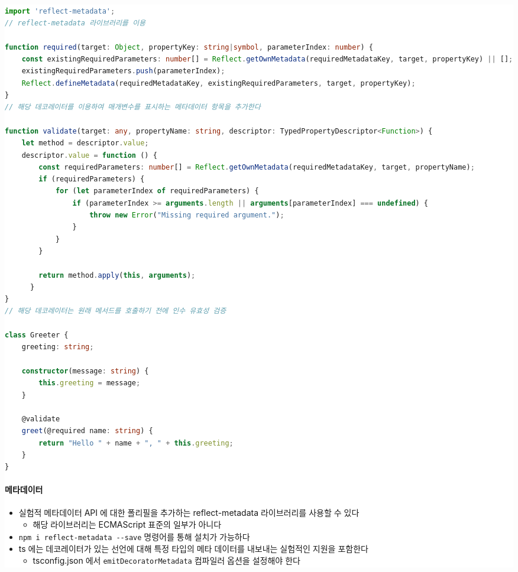 ```typescript
import 'reflect-metadata';
// reflect-metadata 라이브러리를 이용

function required(target: Object, propertyKey: string|symbol, parameterIndex: number) {
    const existingRequiredParameters: number[] = Reflect.getOwnMetadata(requiredMetadataKey, target, propertyKey) || [];
    existingRequiredParameters.push(parameterIndex);
    Reflect.defineMetadata(requiredMetadataKey, existingRequiredParameters, target, propertyKey);
}
// 해당 데코레이터를 이용하여 매개변수를 표시하는 메타데이터 항목을 추가한다

function validate(target: any, propertyName: string, descriptor: TypedPropertyDescriptor<Function>) {
    let method = descriptor.value;
    descriptor.value = function () {
        const requiredParameters: number[] = Reflect.getOwnMetadata(requiredMetadataKey, target, propertyName);
        if (requiredParameters) {
            for (let parameterIndex of requiredParameters) {
                if (parameterIndex >= arguments.length || arguments[parameterIndex] === undefined) {
                    throw new Error("Missing required argument.");
                }
            }
        }
    
        return method.apply(this, arguments);
      }
}
// 해당 데코레이터는 원래 메서드를 호출하기 전에 인수 유효성 검증

class Greeter {
    greeting: string;
  
    constructor(message: string) {
        this.greeting = message;
    }
  
    @validate
    greet(@required name: string) {
        return "Hello " + name + ", " + this.greeting;
    }
}
```

#### 메타데이터

* 실험적 메타데이터 API 에 대한 폴리필을 추가하는 reflect-metadata 라이브러리를 사용할 수 있다
  * 해당 라이브러리는 ECMAScript 표준의 일부가 아니다
* `npm i reflect-metadata --save` 명령어를 통해 설치가 가능하다
* ts 에는 데코레이터가 있는 선언에 대해 특정 타입의 메타 데이터를 내보내는 실험적인 지원을 포함한다
  * tsconfig.json 에서 `emitDecoratorMetadata` 컴파일러 옵션을 설정해야 한다
